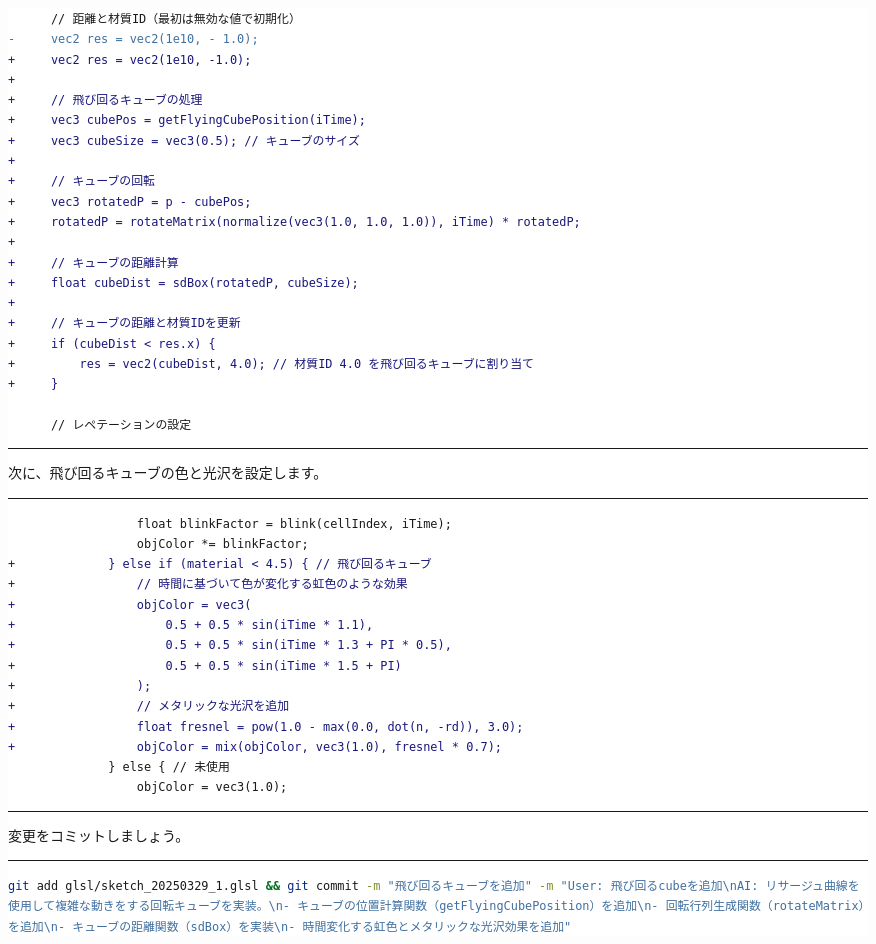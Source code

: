 ```diff
      // 距離と材質ID（最初は無効な値で初期化）
-     vec2 res = vec2(1e10, - 1.0);
+     vec2 res = vec2(1e10, -1.0);
+     
+     // 飛び回るキューブの処理
+     vec3 cubePos = getFlyingCubePosition(iTime);
+     vec3 cubeSize = vec3(0.5); // キューブのサイズ
+     
+     // キューブの回転
+     vec3 rotatedP = p - cubePos;
+     rotatedP = rotateMatrix(normalize(vec3(1.0, 1.0, 1.0)), iTime) * rotatedP;
+     
+     // キューブの距離計算
+     float cubeDist = sdBox(rotatedP, cubeSize);
+     
+     // キューブの距離と材質IDを更新
+     if (cubeDist < res.x) {
+         res = vec2(cubeDist, 4.0); // 材質ID 4.0 を飛び回るキューブに割り当て
+     }
      
      // レペテーションの設定
```

---

次に、飛び回るキューブの色と光沢を設定します。

---

```diff
                  float blinkFactor = blink(cellIndex, iTime);
                  objColor *= blinkFactor;
+             } else if (material < 4.5) { // 飛び回るキューブ
+                 // 時間に基づいて色が変化する虹色のような効果
+                 objColor = vec3(
+                     0.5 + 0.5 * sin(iTime * 1.1),
+                     0.5 + 0.5 * sin(iTime * 1.3 + PI * 0.5),
+                     0.5 + 0.5 * sin(iTime * 1.5 + PI)
+                 );
+                 // メタリックな光沢を追加
+                 float fresnel = pow(1.0 - max(0.0, dot(n, -rd)), 3.0);
+                 objColor = mix(objColor, vec3(1.0), fresnel * 0.7);
              } else { // 未使用
                  objColor = vec3(1.0);
```

---

変更をコミットしましょう。

---

```bash
git add glsl/sketch_20250329_1.glsl && git commit -m "飛び回るキューブを追加" -m "User: 飛び回るcubeを追加\nAI: リサージュ曲線を使用して複雑な動きをする回転キューブを実装。\n- キューブの位置計算関数（getFlyingCubePosition）を追加\n- 回転行列生成関数（rotateMatrix）を追加\n- キューブの距離関数（sdBox）を実装\n- 時間変化する虹色とメタリックな光沢効果を追加"
```
